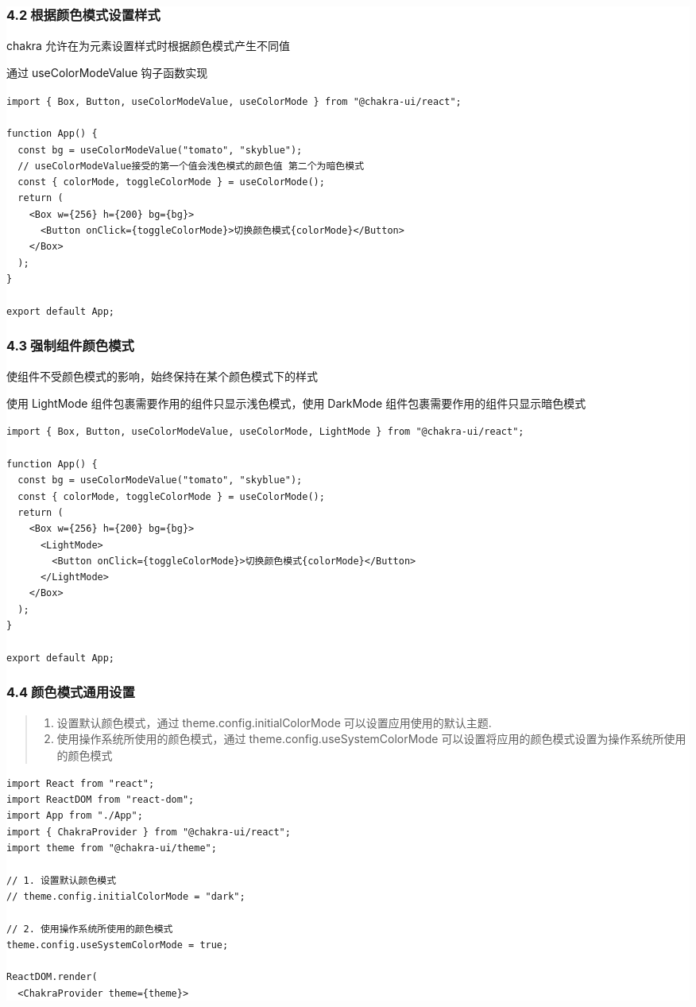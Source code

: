 ### 4.2 根据颜色模式设置样式

chakra 允许在为元素设置样式时根据颜色模式产生不同值

通过 useColorModeValue 钩子函数实现

```
import { Box, Button, useColorModeValue, useColorMode } from "@chakra-ui/react";

function App() {
  const bg = useColorModeValue("tomato", "skyblue");
  // useColorModeValue接受的第一个值会浅色模式的颜色值 第二个为暗色模式
  const { colorMode, toggleColorMode } = useColorMode();
  return (
    <Box w={256} h={200} bg={bg}>
      <Button onClick={toggleColorMode}>切换颜色模式{colorMode}</Button>
    </Box>
  );
}

export default App;
```

### 4.3 强制组件颜色模式

使组件不受颜色模式的影响，始终保持在某个颜色模式下的样式

使用 LightMode 组件包裹需要作用的组件只显示浅色模式，使用 DarkMode 组件包裹需要作用的组件只显示暗色模式

```
import { Box, Button, useColorModeValue, useColorMode, LightMode } from "@chakra-ui/react";

function App() {
  const bg = useColorModeValue("tomato", "skyblue");
  const { colorMode, toggleColorMode } = useColorMode();
  return (
    <Box w={256} h={200} bg={bg}>
      <LightMode>
        <Button onClick={toggleColorMode}>切换颜色模式{colorMode}</Button>
      </LightMode>
    </Box>
  );
}

export default App;
```

### 4.4 颜色模式通用设置

> 1.  设置默认颜色模式，通过 theme.config.initialColorMode 可以设置应用使用的默认主题.
> 1.  使用操作系统所使用的颜色模式，通过 theme.config.useSystemColorMode 可以设置将应用的颜色模式设置为操作系统所使用的颜色模式

```
import React from "react";
import ReactDOM from "react-dom";
import App from "./App";
import { ChakraProvider } from "@chakra-ui/react";
import theme from "@chakra-ui/theme";

// 1. 设置默认颜色模式
// theme.config.initialColorMode = "dark";

// 2. 使用操作系统所使用的颜色模式
theme.config.useSystemColorMode = true;

ReactDOM.render(
  <ChakraProvider theme={theme}>
```